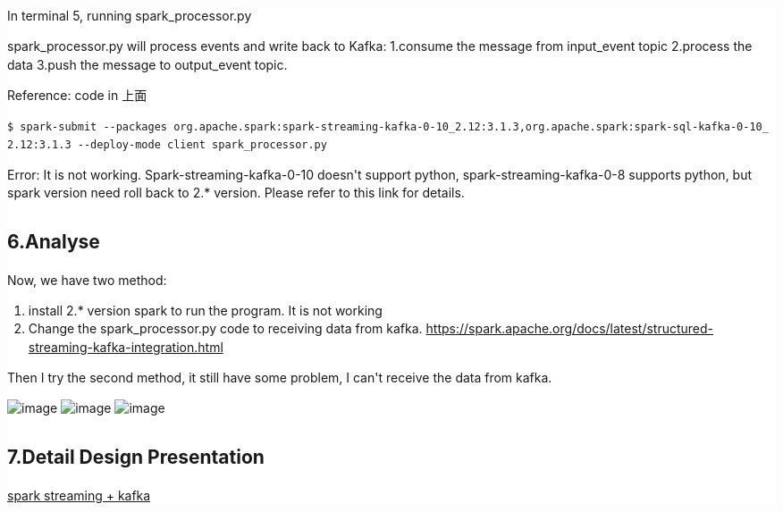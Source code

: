In terminal 5, running spark_processor.py

spark_processor.py will process events and write back to Kafka:
1.consume the message from input_event topic 
2.process the data 
3.push the message to output_event topic.

Reference: code in 上面

```
$ spark-submit --packages org.apache.spark:spark-streaming-kafka-0-10_2.12:3.1.3,org.apache.spark:spark-sql-kafka-0-10_2.12:3.1.3 --deploy-mode client spark_processor.py
```

Error: It is not working. Spark-streaming-kafka-0-10 doesn't support python, spark-streaming-kafka-0-8 supports python, but spark version need roll back to 2.* version. Please refer to this link for details.

## 6.Analyse

Now, we have two method:
1. install 2.* version spark to run the program. It is not working
2. Change the spark_processor.py code to receiving data from kafka. https://spark.apache.org/docs/latest/structured-streaming-kafka-integration.html

Then I try the second method, it still have some problem, I can't receive the data from kafka.

<img width="500" alt="image" src="https://user-images.githubusercontent.com/93315926/206615779-467f263e-bd22-4f7d-86f1-0fb741a2d701.png">

<img width="800" alt="image" src="https://user-images.githubusercontent.com/93315926/206615600-d7742a82-8fe0-447e-90d9-80293e45a54c.png">

<img width="800" alt="image" src="https://user-images.githubusercontent.com/93315926/206615819-1bfea664-52a6-45b7-933b-f010265c8ef5.png">

## 7.Detail Design Presentation 

[spark streaming + kafka](https://docs.google.com/presentation/d/1XQmmGCZvorbFCIWvEXteCA6X_Iz3h2v-xtbiSIRiGlo/edit#slide=id.p)




